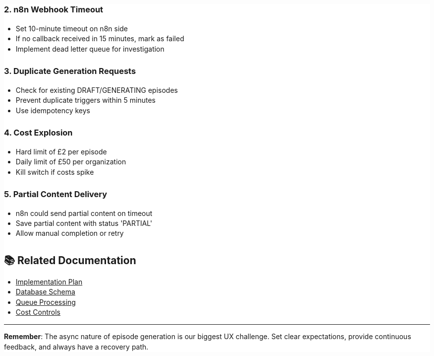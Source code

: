 ### 2. n8n Webhook Timeout
- Set 10-minute timeout on n8n side
- If no callback received in 15 minutes, mark as failed
- Implement dead letter queue for investigation

### 3. Duplicate Generation Requests
- Check for existing DRAFT/GENERATING episodes
- Prevent duplicate triggers within 5 minutes
- Use idempotency keys

### 4. Cost Explosion
- Hard limit of £2 per episode
- Daily limit of £50 per organization
- Kill switch if costs spike

### 5. Partial Content Delivery
- n8n could send partial content on timeout
- Save partial content with status 'PARTIAL'
- Allow manual completion or retry

## 📚 Related Documentation

- [Implementation Plan](./implementation-plan.md)
- [Database Schema](../database-schema.ts)
- [Queue Processing](./edge-cases-to-test.md#episodeschedulequeue)
- [Cost Controls](./implementation-plan.md#cost-controls)

---

**Remember**: The async nature of episode generation is our biggest UX challenge. Set clear expectations, provide continuous feedback, and always have a recovery path.